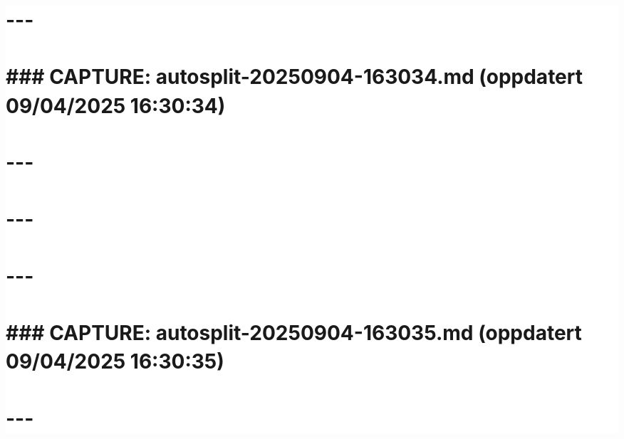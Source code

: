 #

#

# ---

#

#

#

#

#

# \### CAPTURE: autosplit-20250904-163034.md (oppdatert 09/04/2025 16:30:34)

# ---

#

#

# ---

#

#

#

# ---

#

#

#

#

#

# \### CAPTURE: autosplit-20250904-163035.md (oppdatert 09/04/2025 16:30:35)

# ---

#
